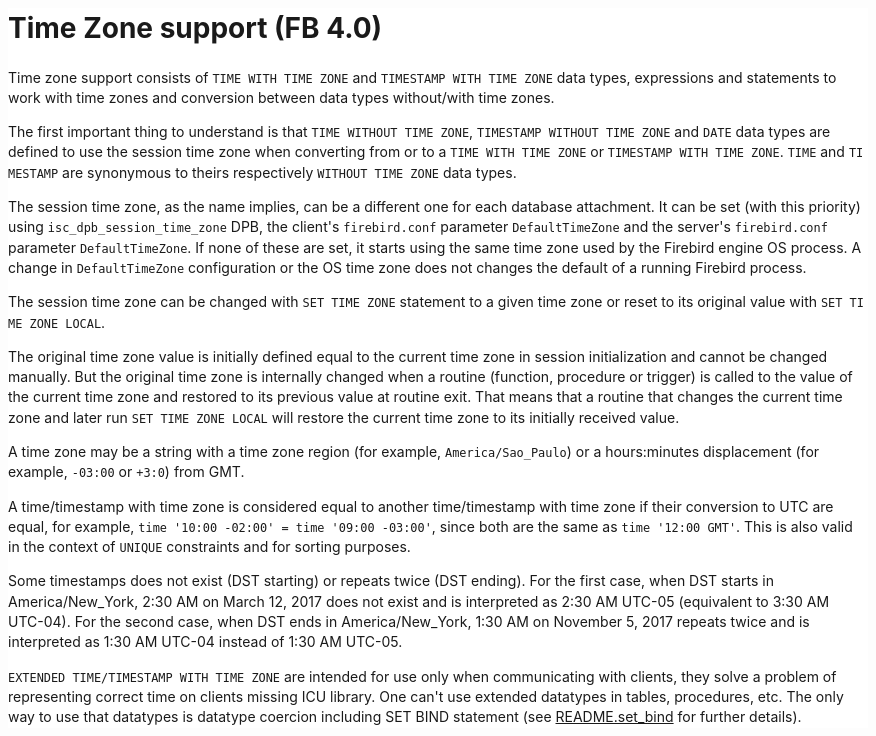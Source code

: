 # Time Zone support (FB 4.0)

Time zone support consists of `TIME WITH TIME ZONE` and `TIMESTAMP WITH TIME ZONE` data types,
expressions and statements to work with time zones and conversion between data types without/with time zones.

The first important thing to understand is that `TIME WITHOUT TIME ZONE`, `TIMESTAMP WITHOUT TIME ZONE` and `DATE`
data types are defined to use the session time zone when converting from or to a `TIME WITH TIME ZONE` or `TIMESTAMP WITH TIME ZONE`.
`TIME` and `TIMESTAMP` are synonymous to theirs respectively `WITHOUT TIME ZONE` data types.

The session time zone, as the name implies, can be a different one for each database attachment.
It can be set (with this priority) using `isc_dpb_session_time_zone` DPB, the client's `firebird.conf`
parameter `DefaultTimeZone` and the server's `firebird.conf` parameter `DefaultTimeZone`. If none of these are set,
it starts using the same time zone used by the Firebird engine OS process.
A change in `DefaultTimeZone` configuration or the OS time zone does not changes the default of a running Firebird process.

The session time zone can be changed with `SET TIME ZONE` statement to a given time zone or reset to its original value
with `SET TIME ZONE LOCAL`.

The original time zone value is initially defined equal to the current time zone in session initialization and cannot
be changed manually. But the original time zone is internally changed when a routine (function, procedure or trigger)
is called to the value of the current time zone and restored to its previous value at routine exit. That means that
a routine that changes the current time zone and later run `SET TIME ZONE LOCAL` will restore the current time zone
to its initially received value.

A time zone may be a string with a time zone region (for example, `America/Sao_Paulo`) or a hours:minutes displacement
(for example, `-03:00` or `+3:0`) from GMT.

A time/timestamp with time zone is considered equal to another time/timestamp with time zone if their conversion to UTC
are equal, for example, `time '10:00 -02:00' = time '09:00 -03:00'`, since both are the same as `time '12:00 GMT'`.
This is also valid in the context of `UNIQUE` constraints and for sorting purposes.

Some timestamps does not exist (DST starting) or repeats twice (DST ending). For the first case, when DST starts
in America/New_York, 2:30 AM on March 12, 2017 does not exist and is interpreted as 2:30 AM UTC-05 (equivalent to
3:30 AM UTC-04). For the second case, when DST ends in America/New_York, 1:30 AM on November 5, 2017 repeats twice and
is interpreted as 1:30 AM UTC-04 instead of 1:30 AM UTC-05.

`EXTENDED TIME/TIMESTAMP WITH TIME ZONE` are intended for use only when communicating with clients,
they solve a problem of representing correct time on clients missing ICU library. One can't use extended
datatypes in tables, procedures, etc. The only way to use that datatypes is datatype coercion including
SET BIND statement (see [README.set_bind](./README.set_bind.md) for further details).

